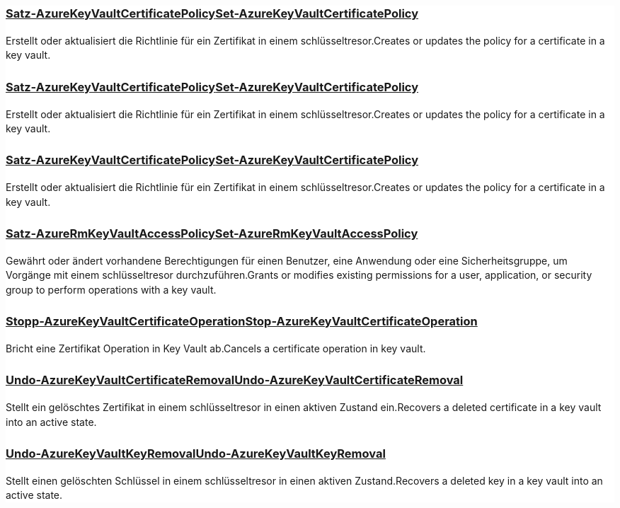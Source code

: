 ### [<span data-ttu-id="5fbc4-179">Satz-AzureKeyVaultCertificatePolicy</span><span class="sxs-lookup"><span data-stu-id="5fbc4-179">Set-AzureKeyVaultCertificatePolicy</span></span>](Set-AzureKeyVaultCertificatePolicy.md)
<span data-ttu-id="5fbc4-180">Erstellt oder aktualisiert die Richtlinie für ein Zertifikat in einem schlüsseltresor.</span><span class="sxs-lookup"><span data-stu-id="5fbc4-180">Creates or updates the policy for a certificate in a key vault.</span></span>

### [<span data-ttu-id="5fbc4-181">Satz-AzureKeyVaultCertificatePolicy</span><span class="sxs-lookup"><span data-stu-id="5fbc4-181">Set-AzureKeyVaultCertificatePolicy</span></span>](Set-AzureKeyVaultCertificatePolicy.md)
<span data-ttu-id="5fbc4-182">Erstellt oder aktualisiert die Richtlinie für ein Zertifikat in einem schlüsseltresor.</span><span class="sxs-lookup"><span data-stu-id="5fbc4-182">Creates or updates the policy for a certificate in a key vault.</span></span>

### [<span data-ttu-id="5fbc4-183">Satz-AzureKeyVaultCertificatePolicy</span><span class="sxs-lookup"><span data-stu-id="5fbc4-183">Set-AzureKeyVaultCertificatePolicy</span></span>](Set-AzureKeyVaultCertificatePolicy.md)
<span data-ttu-id="5fbc4-184">Erstellt oder aktualisiert die Richtlinie für ein Zertifikat in einem schlüsseltresor.</span><span class="sxs-lookup"><span data-stu-id="5fbc4-184">Creates or updates the policy for a certificate in a key vault.</span></span>

### [<span data-ttu-id="5fbc4-185">Satz-AzureRmKeyVaultAccessPolicy</span><span class="sxs-lookup"><span data-stu-id="5fbc4-185">Set-AzureRmKeyVaultAccessPolicy</span></span>](Set-AzureRmKeyVaultAccessPolicy.md)
<span data-ttu-id="5fbc4-186">Gewährt oder ändert vorhandene Berechtigungen für einen Benutzer, eine Anwendung oder eine Sicherheitsgruppe, um Vorgänge mit einem schlüsseltresor durchzuführen.</span><span class="sxs-lookup"><span data-stu-id="5fbc4-186">Grants or modifies existing permissions for a user, application, or security group to perform operations with a key vault.</span></span>

### [<span data-ttu-id="5fbc4-187">Stopp-AzureKeyVaultCertificateOperation</span><span class="sxs-lookup"><span data-stu-id="5fbc4-187">Stop-AzureKeyVaultCertificateOperation</span></span>](Stop-AzureKeyVaultCertificateOperation.md)
<span data-ttu-id="5fbc4-188">Bricht eine Zertifikat Operation in Key Vault ab.</span><span class="sxs-lookup"><span data-stu-id="5fbc4-188">Cancels a certificate operation in key vault.</span></span>

### [<span data-ttu-id="5fbc4-189">Undo-AzureKeyVaultCertificateRemoval</span><span class="sxs-lookup"><span data-stu-id="5fbc4-189">Undo-AzureKeyVaultCertificateRemoval</span></span>](Undo-AzureKeyVaultCertificateRemoval.md)
<span data-ttu-id="5fbc4-190">Stellt ein gelöschtes Zertifikat in einem schlüsseltresor in einen aktiven Zustand ein.</span><span class="sxs-lookup"><span data-stu-id="5fbc4-190">Recovers a deleted certificate in a key vault into an active state.</span></span>

### [<span data-ttu-id="5fbc4-191">Undo-AzureKeyVaultKeyRemoval</span><span class="sxs-lookup"><span data-stu-id="5fbc4-191">Undo-AzureKeyVaultKeyRemoval</span></span>](Undo-AzureKeyVaultKeyRemoval.md)
<span data-ttu-id="5fbc4-192">Stellt einen gelöschten Schlüssel in einem schlüsseltresor in einen aktiven Zustand.</span><span class="sxs-lookup"><span data-stu-id="5fbc4-192">Recovers a deleted key in a key vault into an active state.</span></span>
